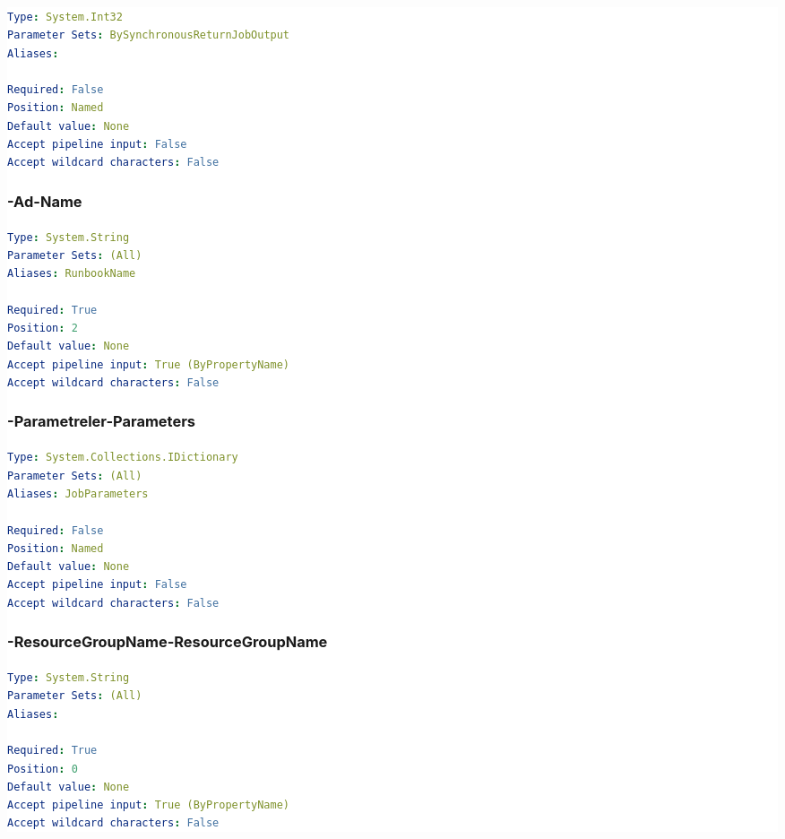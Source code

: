 ```yaml
Type: System.Int32
Parameter Sets: BySynchronousReturnJobOutput
Aliases:

Required: False
Position: Named
Default value: None
Accept pipeline input: False
Accept wildcard characters: False
```

### <span data-ttu-id="41031-127">-Ad</span><span class="sxs-lookup"><span data-stu-id="41031-127">-Name</span></span>
```yaml
Type: System.String
Parameter Sets: (All)
Aliases: RunbookName

Required: True
Position: 2
Default value: None
Accept pipeline input: True (ByPropertyName)
Accept wildcard characters: False
```

### <span data-ttu-id="41031-128">-Parametreler</span><span class="sxs-lookup"><span data-stu-id="41031-128">-Parameters</span></span>
```yaml
Type: System.Collections.IDictionary
Parameter Sets: (All)
Aliases: JobParameters

Required: False
Position: Named
Default value: None
Accept pipeline input: False
Accept wildcard characters: False
```

### <span data-ttu-id="41031-129">-ResourceGroupName</span><span class="sxs-lookup"><span data-stu-id="41031-129">-ResourceGroupName</span></span>
```yaml
Type: System.String
Parameter Sets: (All)
Aliases:

Required: True
Position: 0
Default value: None
Accept pipeline input: True (ByPropertyName)
Accept wildcard characters: False
```
